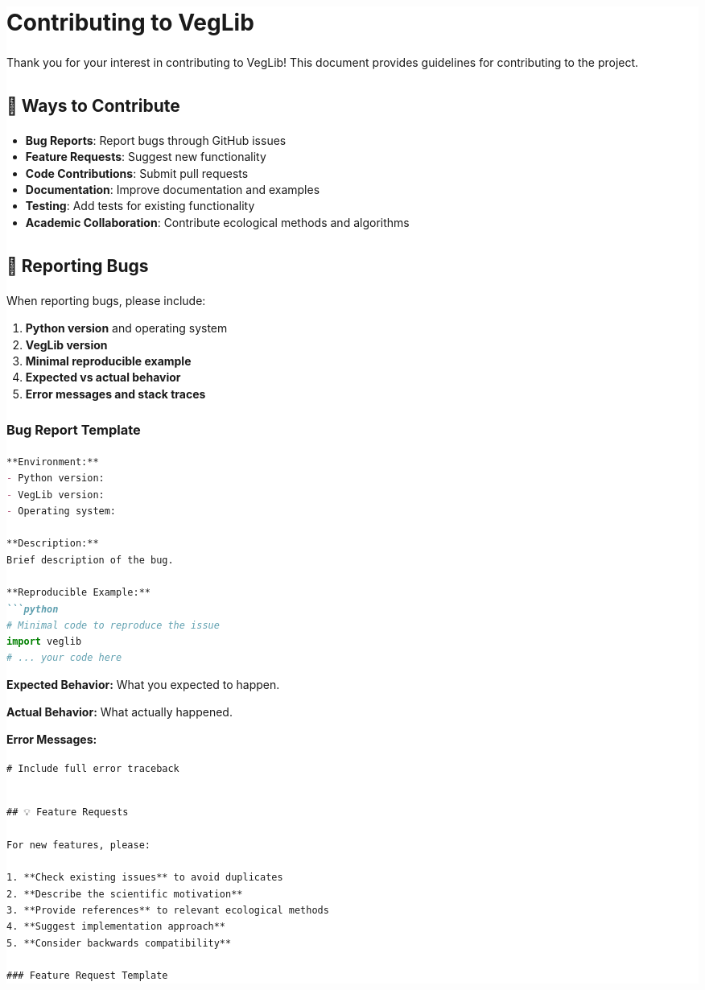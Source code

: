 # Contributing to VegLib

Thank you for your interest in contributing to VegLib! This document provides guidelines for contributing to the project.

## 🎯 Ways to Contribute

- **Bug Reports**: Report bugs through GitHub issues
- **Feature Requests**: Suggest new functionality
- **Code Contributions**: Submit pull requests
- **Documentation**: Improve documentation and examples
- **Testing**: Add tests for existing functionality
- **Academic Collaboration**: Contribute ecological methods and algorithms

## 🐛 Reporting Bugs

When reporting bugs, please include:

1. **Python version** and operating system
2. **VegLib version**
3. **Minimal reproducible example**
4. **Expected vs actual behavior**
5. **Error messages and stack traces**

### Bug Report Template

```markdown
**Environment:**
- Python version: 
- VegLib version:
- Operating system:

**Description:**
Brief description of the bug.

**Reproducible Example:**
```python
# Minimal code to reproduce the issue
import veglib
# ... your code here
```

**Expected Behavior:**
What you expected to happen.

**Actual Behavior:**
What actually happened.

**Error Messages:**
```
# Include full error traceback
```
```

## 💡 Feature Requests

For new features, please:

1. **Check existing issues** to avoid duplicates
2. **Describe the scientific motivation**
3. **Provide references** to relevant ecological methods
4. **Suggest implementation approach**
5. **Consider backwards compatibility**

### Feature Request Template
```